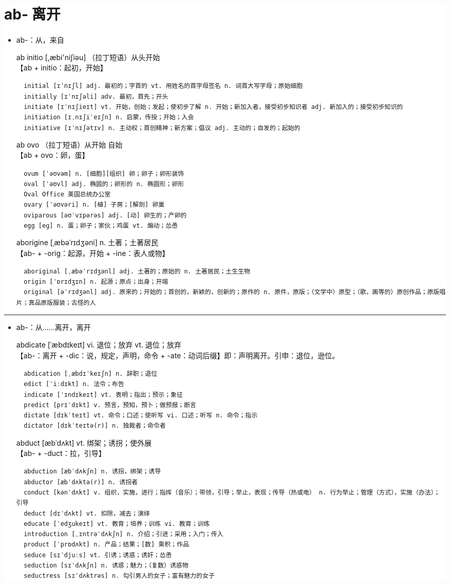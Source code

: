 
# ab- 离开

- ab-：从，来自

    ab initio [,æbi'niʃiəu] （拉丁短语）从头开始   
    【ab + initio：起初，开始】

        initial [ɪˈnɪʃl] adj. 最初的；字首的 vt. 用姓名的首字母签名 n. 词首大写字母；原始细胞
        initially [ɪˈnɪʃəli] adv. 最初，首先；开头
        initiate [ɪˈnɪʃieɪt] vt. 开始，创始；发起；使初步了解 n. 开始；新加入者，接受初步知识者 adj. 新加入的；接受初步知识的
        initiation [ɪˌnɪʃiˈeɪʃn] n. 启蒙，传授；开始；入会
        initiative [ɪˈnɪʃətɪv] n. 主动权；首创精神；新方案；倡议 adj. 主动的；自发的；起始的

    ab ovo （拉丁短语）从开始 自始   
    【ab + ovo：卵，蛋】

        ovum [ˈəʊvəm] n. [细胞][组织] 卵；卵子；卵形装饰
        oval [ˈəʊvl] adj. 椭圆的；卵形的 n. 椭圆形；卵形
        Oval Office 美国总统办公室
        ovary [ˈəʊvəri] n. [植] 子房；[解剖] 卵巢
        oviparous [əʊˈvɪpərəs] adj. [动] 卵生的；产卵的
        egg [eɡ] n. 蛋；卵子；家伙；鸡蛋 vt. 煽动；怂恿

    aborigine [ˌæbəˈrɪdʒəni] n. 土著；土著居民   
    【ab- + -orig：起源，开始 + -ine：表人或物】

        aboriginal [ˌæbəˈrɪdʒənl] adj. 土著的；原始的 n. 土著居民；土生生物
        origin [ˈɒrɪdʒɪn] n. 起源；原点；出身；开端
        original [əˈrɪdʒənl] adj. 原来的；开始的；首创的，新颖的，创新的；原作的 n. 原件，原版；（文学中）原型；（歌，画等的）原创作品；原版唱片；真品原版服装；古怪的人

- - -

- ab-：从……离开，离开

    abdicate [ˈæbdɪkeɪt] vi. 退位；放弃 vt. 退位；放弃   
    【ab-：离开 + -dic：说，规定，声明，命令 + -ate：动词后缀】即：声明离开。引申：退位，逊位。

        abdication [ˌæbdɪˈkeɪʃn] n. 辞职；退位
        edict [ˈiːdɪkt] n. 法令；布告
        indicate [ˈɪndɪkeɪt] vt. 表明；指出；预示；象征
        predict [prɪˈdɪkt] v. 预言，预知，预卜；做预报；断言
        dictate [dɪkˈteɪt] vt. 命令；口述；使听写 vi. 口述；听写 n. 命令；指示
        dictator [dɪkˈteɪtə(r)] n. 独裁者；命令者

    abduct [æbˈdʌkt] vt. 绑架；诱拐；使外展    
    【ab- + -duct：拉，引导】

        abduction [æbˈdʌkʃn] n. 诱拐，绑架；诱导
        abductor [æbˈdʌktə(r)] n. 诱拐者
        conduct [kənˈdʌkt] v. 组织，实施，进行；指挥（音乐）；带领，引导；举止，表现；传导（热或电） n. 行为举止；管理（方式），实施（办法）；引导
        deduct [dɪˈdʌkt] vt. 扣除，减去；演绎
        educate [ˈedʒukeɪt] vt. 教育；培养；训练 vi. 教育；训练
        introduction [ˌɪntrəˈdʌkʃn] n. 介绍；引进；采用；入门；传入
        product [ˈprɒdʌkt] n. 产品；结果；[数] 乘积；作品
        seduce [sɪˈdjuːs] vt. 引诱；诱惑；诱奸；怂恿
        seduction [sɪˈdʌkʃn] n. 诱惑；魅力；（复数）诱惑物
        seductress [sɪˈdʌktrəs] n. 勾引男人的女子；富有魅力的女子
